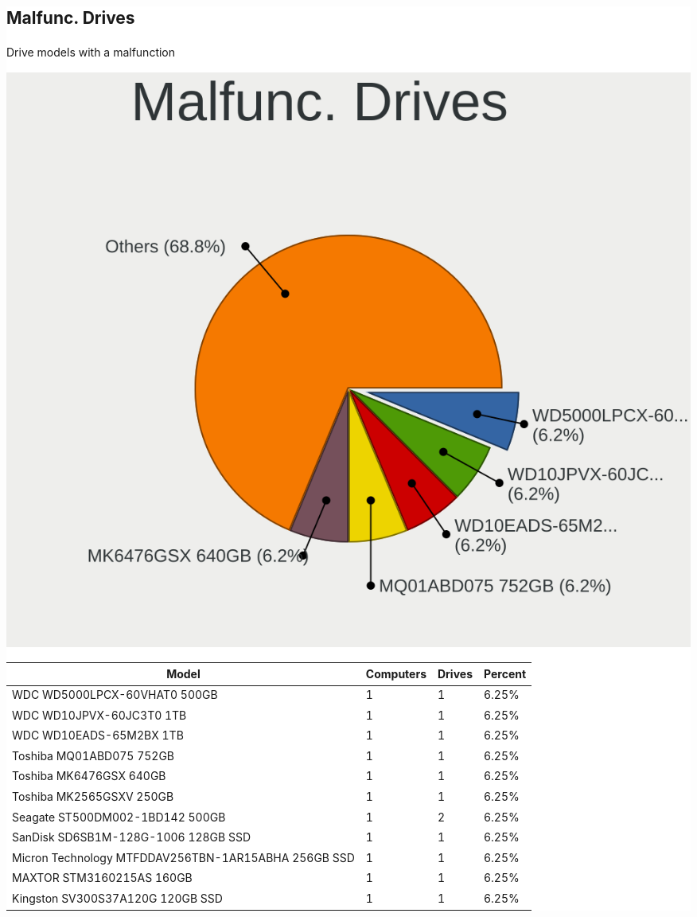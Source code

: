 Malfunc. Drives
---------------

Drive models with a malfunction

![Malfunc. Drives](./images/pie_chart/drive_malfunc.svg)


| Model                                               | Computers | Drives | Percent |
|-----------------------------------------------------|-----------|--------|---------|
| WDC WD5000LPCX-60VHAT0 500GB                        | 1         | 1      | 6.25%   |
| WDC WD10JPVX-60JC3T0 1TB                            | 1         | 1      | 6.25%   |
| WDC WD10EADS-65M2BX 1TB                             | 1         | 1      | 6.25%   |
| Toshiba MQ01ABD075 752GB                            | 1         | 1      | 6.25%   |
| Toshiba MK6476GSX 640GB                             | 1         | 1      | 6.25%   |
| Toshiba MK2565GSXV 250GB                            | 1         | 1      | 6.25%   |
| Seagate ST500DM002-1BD142 500GB                     | 1         | 2      | 6.25%   |
| SanDisk SD6SB1M-128G-1006 128GB SSD                 | 1         | 1      | 6.25%   |
| Micron Technology MTFDDAV256TBN-1AR15ABHA 256GB SSD | 1         | 1      | 6.25%   |
| MAXTOR STM3160215AS 160GB                           | 1         | 1      | 6.25%   |
| Kingston SV300S37A120G 120GB SSD                    | 1         | 1      | 6.25%   |
